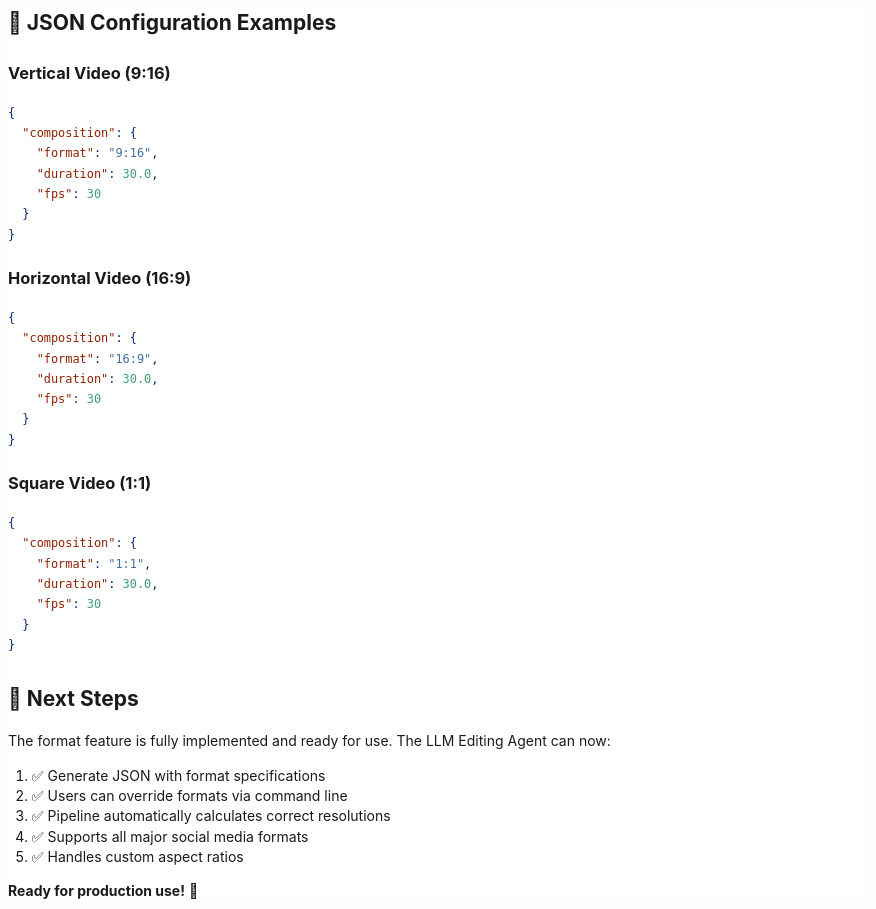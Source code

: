 ## 📝 JSON Configuration Examples

### Vertical Video (9:16)
```json
{
  "composition": {
    "format": "9:16",
    "duration": 30.0,
    "fps": 30
  }
}
```

### Horizontal Video (16:9)
```json
{
  "composition": {
    "format": "16:9", 
    "duration": 30.0,
    "fps": 30
  }
}
```

### Square Video (1:1)
```json
{
  "composition": {
    "format": "1:1",
    "duration": 30.0, 
    "fps": 30
  }
}
```

## 🚀 Next Steps

The format feature is fully implemented and ready for use. The LLM Editing Agent can now:

1. ✅ Generate JSON with format specifications
2. ✅ Users can override formats via command line
3. ✅ Pipeline automatically calculates correct resolutions
4. ✅ Supports all major social media formats
5. ✅ Handles custom aspect ratios

**Ready for production use!** 🎉